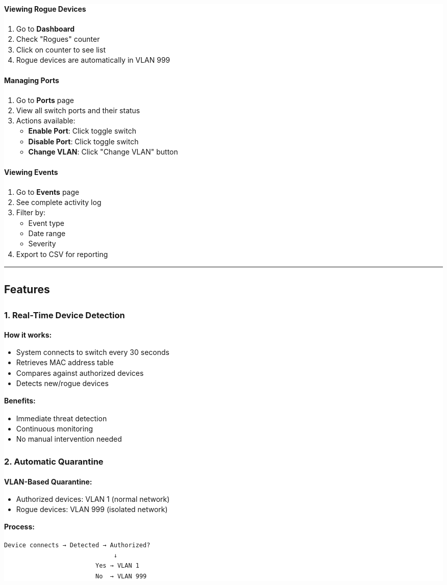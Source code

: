#### Viewing Rogue Devices

1. Go to **Dashboard**
2. Check "Rogues" counter
3. Click on counter to see list
4. Rogue devices are automatically in VLAN 999

#### Managing Ports

1. Go to **Ports** page
2. View all switch ports and their status
3. Actions available:
   - **Enable Port**: Click toggle switch
   - **Disable Port**: Click toggle switch
   - **Change VLAN**: Click "Change VLAN" button

#### Viewing Events

1. Go to **Events** page
2. See complete activity log
3. Filter by:
   - Event type
   - Date range
   - Severity
4. Export to CSV for reporting

---

## Features

### 1. Real-Time Device Detection

**How it works:**
- System connects to switch every 30 seconds
- Retrieves MAC address table
- Compares against authorized devices
- Detects new/rogue devices

**Benefits:**
- Immediate threat detection
- Continuous monitoring
- No manual intervention needed

### 2. Automatic Quarantine

**VLAN-Based Quarantine:**
- Authorized devices: VLAN 1 (normal network)
- Rogue devices: VLAN 999 (isolated network)

**Process:**
```
Device connects → Detected → Authorized?
                              ↓
                         Yes → VLAN 1
                         No  → VLAN 999
```
